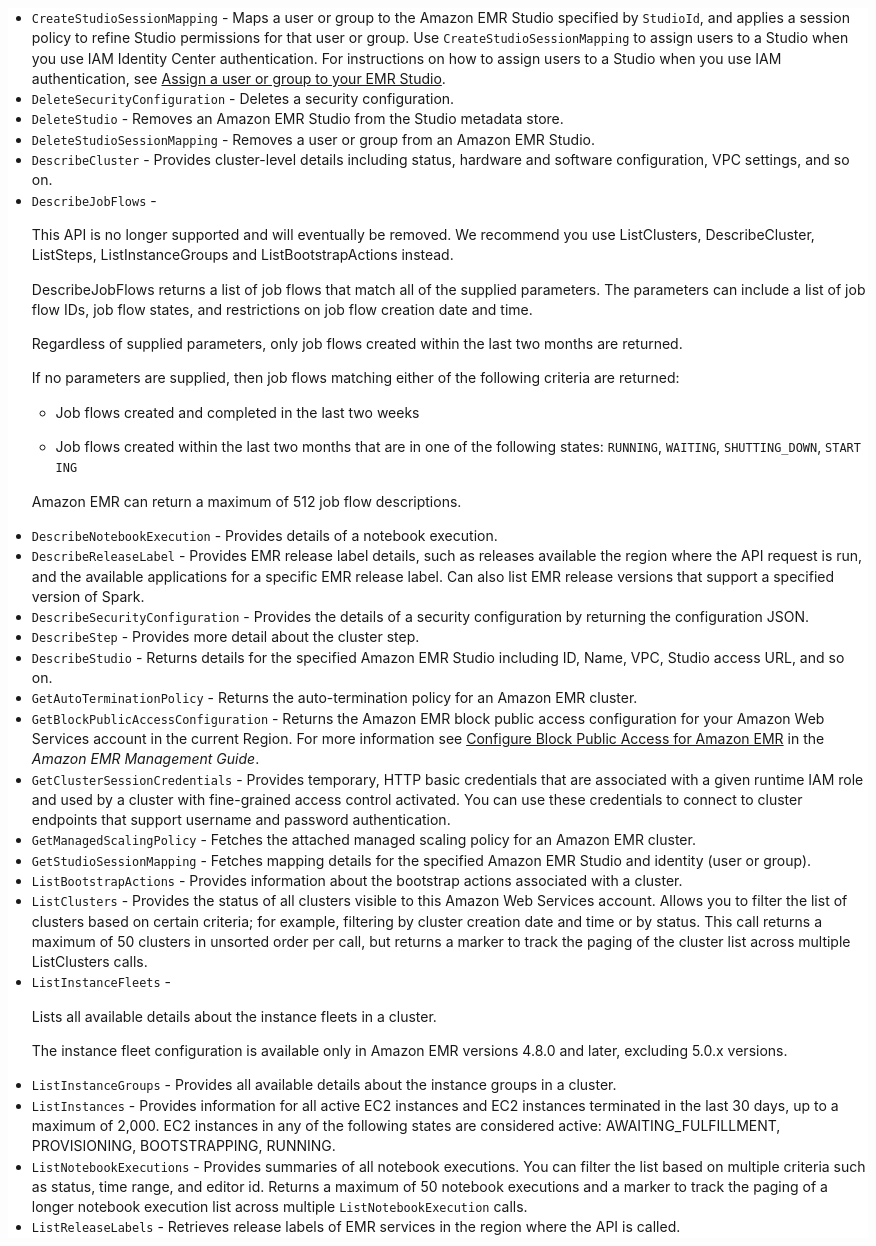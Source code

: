 * `CreateStudioSessionMapping` - Maps a user or group to the Amazon EMR Studio specified by <code>StudioId</code>, and applies a session policy to refine Studio permissions for that user or group. Use <code>CreateStudioSessionMapping</code> to assign users to a Studio when you use IAM Identity Center authentication. For instructions on how to assign users to a Studio when you use IAM authentication, see <a href="https://docs.aws.amazon.com/emr/latest/ManagementGuide/emr-studio-manage-users.html#emr-studio-assign-users-groups">Assign a user or group to your EMR Studio</a>.
* `DeleteSecurityConfiguration` - Deletes a security configuration.
* `DeleteStudio` - Removes an Amazon EMR Studio from the Studio metadata store.
* `DeleteStudioSessionMapping` - Removes a user or group from an Amazon EMR Studio.
* `DescribeCluster` - Provides cluster-level details including status, hardware and software configuration, VPC settings, and so on.
* `DescribeJobFlows` - <p>This API is no longer supported and will eventually be removed. We recommend you use <a>ListClusters</a>, <a>DescribeCluster</a>, <a>ListSteps</a>, <a>ListInstanceGroups</a> and <a>ListBootstrapActions</a> instead.</p> <p>DescribeJobFlows returns a list of job flows that match all of the supplied parameters. The parameters can include a list of job flow IDs, job flow states, and restrictions on job flow creation date and time.</p> <p>Regardless of supplied parameters, only job flows created within the last two months are returned.</p> <p>If no parameters are supplied, then job flows matching either of the following criteria are returned:</p> <ul> <li> <p>Job flows created and completed in the last two weeks</p> </li> <li> <p> Job flows created within the last two months that are in one of the following states: <code>RUNNING</code>, <code>WAITING</code>, <code>SHUTTING_DOWN</code>, <code>STARTING</code> </p> </li> </ul> <p>Amazon EMR can return a maximum of 512 job flow descriptions.</p>
* `DescribeNotebookExecution` - Provides details of a notebook execution.
* `DescribeReleaseLabel` - Provides EMR release label details, such as releases available the region where the API request is run, and the available applications for a specific EMR release label. Can also list EMR release versions that support a specified version of Spark.
* `DescribeSecurityConfiguration` - Provides the details of a security configuration by returning the configuration JSON.
* `DescribeStep` - Provides more detail about the cluster step.
* `DescribeStudio` - Returns details for the specified Amazon EMR Studio including ID, Name, VPC, Studio access URL, and so on.
* `GetAutoTerminationPolicy` - Returns the auto-termination policy for an Amazon EMR cluster.
* `GetBlockPublicAccessConfiguration` - Returns the Amazon EMR block public access configuration for your Amazon Web Services account in the current Region. For more information see <a href="https://docs.aws.amazon.com/emr/latest/ManagementGuide/configure-block-public-access.html">Configure Block Public Access for Amazon EMR</a> in the <i>Amazon EMR Management Guide</i>.
* `GetClusterSessionCredentials` - Provides temporary, HTTP basic credentials that are associated with a given runtime IAM role and used by a cluster with fine-grained access control activated. You can use these credentials to connect to cluster endpoints that support username and password authentication.
* `GetManagedScalingPolicy` - Fetches the attached managed scaling policy for an Amazon EMR cluster. 
* `GetStudioSessionMapping` - Fetches mapping details for the specified Amazon EMR Studio and identity (user or group).
* `ListBootstrapActions` - Provides information about the bootstrap actions associated with a cluster.
* `ListClusters` - Provides the status of all clusters visible to this Amazon Web Services account. Allows you to filter the list of clusters based on certain criteria; for example, filtering by cluster creation date and time or by status. This call returns a maximum of 50 clusters in unsorted order per call, but returns a marker to track the paging of the cluster list across multiple ListClusters calls.
* `ListInstanceFleets` - <p>Lists all available details about the instance fleets in a cluster.</p> <note> <p>The instance fleet configuration is available only in Amazon EMR versions 4.8.0 and later, excluding 5.0.x versions.</p> </note>
* `ListInstanceGroups` - Provides all available details about the instance groups in a cluster.
* `ListInstances` - Provides information for all active EC2 instances and EC2 instances terminated in the last 30 days, up to a maximum of 2,000. EC2 instances in any of the following states are considered active: AWAITING_FULFILLMENT, PROVISIONING, BOOTSTRAPPING, RUNNING.
* `ListNotebookExecutions` - Provides summaries of all notebook executions. You can filter the list based on multiple criteria such as status, time range, and editor id. Returns a maximum of 50 notebook executions and a marker to track the paging of a longer notebook execution list across multiple <code>ListNotebookExecution</code> calls.
* `ListReleaseLabels` - Retrieves release labels of EMR services in the region where the API is called.